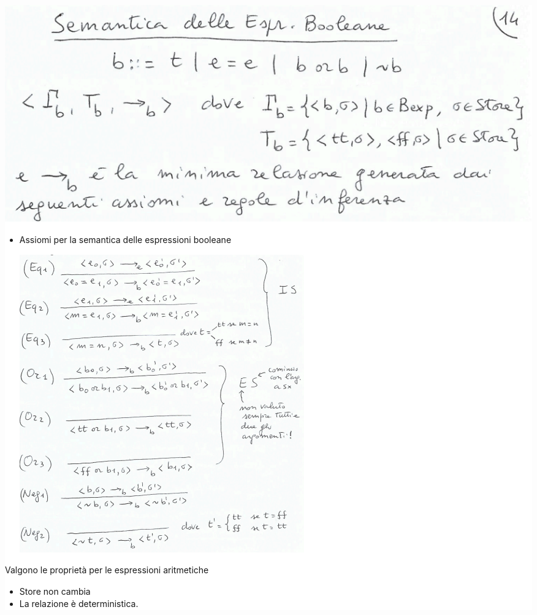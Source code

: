 <img src="/images/notes/image/universita/ex-notion/Semantica di un linguaggio/Untitled 17.png" alt="image/universita/ex-notion/Semantica di un linguaggio/Untitled 17">

- Assiomi per la semantica delle espressioni booleane

    <img src="/images/notes/image/universita/ex-notion/Semantica di un linguaggio/Untitled 18.png" alt="image/universita/ex-notion/Semantica di un linguaggio/Untitled 18">


Valgono le proprietà per le espressioni aritmetiche

- Store non cambia
- La relazione è deterministica.
